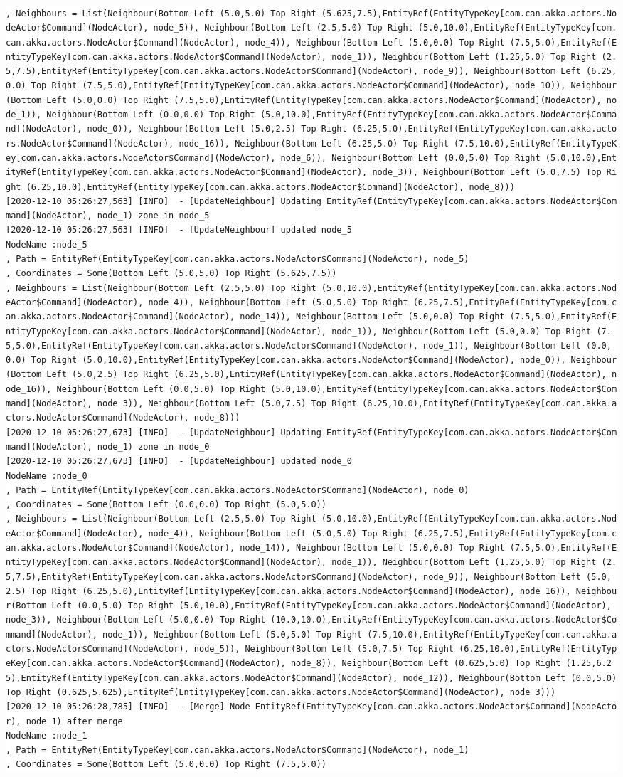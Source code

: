 ```log 
, Neighbours = List(Neighbour(Bottom Left (5.0,5.0) Top Right (5.625,7.5),EntityRef(EntityTypeKey[com.can.akka.actors.NodeActor$Command](NodeActor), node_5)), Neighbour(Bottom Left (2.5,5.0) Top Right (5.0,10.0),EntityRef(EntityTypeKey[com.can.akka.actors.NodeActor$Command](NodeActor), node_4)), Neighbour(Bottom Left (5.0,0.0) Top Right (7.5,5.0),EntityRef(EntityTypeKey[com.can.akka.actors.NodeActor$Command](NodeActor), node_1)), Neighbour(Bottom Left (1.25,5.0) Top Right (2.5,7.5),EntityRef(EntityTypeKey[com.can.akka.actors.NodeActor$Command](NodeActor), node_9)), Neighbour(Bottom Left (6.25,0.0) Top Right (7.5,5.0),EntityRef(EntityTypeKey[com.can.akka.actors.NodeActor$Command](NodeActor), node_10)), Neighbour(Bottom Left (5.0,0.0) Top Right (7.5,5.0),EntityRef(EntityTypeKey[com.can.akka.actors.NodeActor$Command](NodeActor), node_1)), Neighbour(Bottom Left (0.0,0.0) Top Right (5.0,10.0),EntityRef(EntityTypeKey[com.can.akka.actors.NodeActor$Command](NodeActor), node_0)), Neighbour(Bottom Left (5.0,2.5) Top Right (6.25,5.0),EntityRef(EntityTypeKey[com.can.akka.actors.NodeActor$Command](NodeActor), node_16)), Neighbour(Bottom Left (6.25,5.0) Top Right (7.5,10.0),EntityRef(EntityTypeKey[com.can.akka.actors.NodeActor$Command](NodeActor), node_6)), Neighbour(Bottom Left (0.0,5.0) Top Right (5.0,10.0),EntityRef(EntityTypeKey[com.can.akka.actors.NodeActor$Command](NodeActor), node_3)), Neighbour(Bottom Left (5.0,7.5) Top Right (6.25,10.0),EntityRef(EntityTypeKey[com.can.akka.actors.NodeActor$Command](NodeActor), node_8)))
[2020-12-10 05:26:27,563] [INFO]  - [UpdateNeighbour] Updating EntityRef(EntityTypeKey[com.can.akka.actors.NodeActor$Command](NodeActor), node_1) zone in node_5
[2020-12-10 05:26:27,563] [INFO]  - [UpdateNeighbour] updated node_5 
NodeName :node_5
, Path = EntityRef(EntityTypeKey[com.can.akka.actors.NodeActor$Command](NodeActor), node_5)
, Coordinates = Some(Bottom Left (5.0,5.0) Top Right (5.625,7.5)) 
, Neighbours = List(Neighbour(Bottom Left (2.5,5.0) Top Right (5.0,10.0),EntityRef(EntityTypeKey[com.can.akka.actors.NodeActor$Command](NodeActor), node_4)), Neighbour(Bottom Left (5.0,5.0) Top Right (6.25,7.5),EntityRef(EntityTypeKey[com.can.akka.actors.NodeActor$Command](NodeActor), node_14)), Neighbour(Bottom Left (5.0,0.0) Top Right (7.5,5.0),EntityRef(EntityTypeKey[com.can.akka.actors.NodeActor$Command](NodeActor), node_1)), Neighbour(Bottom Left (5.0,0.0) Top Right (7.5,5.0),EntityRef(EntityTypeKey[com.can.akka.actors.NodeActor$Command](NodeActor), node_1)), Neighbour(Bottom Left (0.0,0.0) Top Right (5.0,10.0),EntityRef(EntityTypeKey[com.can.akka.actors.NodeActor$Command](NodeActor), node_0)), Neighbour(Bottom Left (5.0,2.5) Top Right (6.25,5.0),EntityRef(EntityTypeKey[com.can.akka.actors.NodeActor$Command](NodeActor), node_16)), Neighbour(Bottom Left (0.0,5.0) Top Right (5.0,10.0),EntityRef(EntityTypeKey[com.can.akka.actors.NodeActor$Command](NodeActor), node_3)), Neighbour(Bottom Left (5.0,7.5) Top Right (6.25,10.0),EntityRef(EntityTypeKey[com.can.akka.actors.NodeActor$Command](NodeActor), node_8)))
[2020-12-10 05:26:27,673] [INFO]  - [UpdateNeighbour] Updating EntityRef(EntityTypeKey[com.can.akka.actors.NodeActor$Command](NodeActor), node_1) zone in node_0
[2020-12-10 05:26:27,673] [INFO]  - [UpdateNeighbour] updated node_0 
NodeName :node_0
, Path = EntityRef(EntityTypeKey[com.can.akka.actors.NodeActor$Command](NodeActor), node_0)
, Coordinates = Some(Bottom Left (0.0,0.0) Top Right (5.0,5.0)) 
, Neighbours = List(Neighbour(Bottom Left (2.5,5.0) Top Right (5.0,10.0),EntityRef(EntityTypeKey[com.can.akka.actors.NodeActor$Command](NodeActor), node_4)), Neighbour(Bottom Left (5.0,5.0) Top Right (6.25,7.5),EntityRef(EntityTypeKey[com.can.akka.actors.NodeActor$Command](NodeActor), node_14)), Neighbour(Bottom Left (5.0,0.0) Top Right (7.5,5.0),EntityRef(EntityTypeKey[com.can.akka.actors.NodeActor$Command](NodeActor), node_1)), Neighbour(Bottom Left (1.25,5.0) Top Right (2.5,7.5),EntityRef(EntityTypeKey[com.can.akka.actors.NodeActor$Command](NodeActor), node_9)), Neighbour(Bottom Left (5.0,2.5) Top Right (6.25,5.0),EntityRef(EntityTypeKey[com.can.akka.actors.NodeActor$Command](NodeActor), node_16)), Neighbour(Bottom Left (0.0,5.0) Top Right (5.0,10.0),EntityRef(EntityTypeKey[com.can.akka.actors.NodeActor$Command](NodeActor), node_3)), Neighbour(Bottom Left (5.0,0.0) Top Right (10.0,10.0),EntityRef(EntityTypeKey[com.can.akka.actors.NodeActor$Command](NodeActor), node_1)), Neighbour(Bottom Left (5.0,5.0) Top Right (7.5,10.0),EntityRef(EntityTypeKey[com.can.akka.actors.NodeActor$Command](NodeActor), node_5)), Neighbour(Bottom Left (5.0,7.5) Top Right (6.25,10.0),EntityRef(EntityTypeKey[com.can.akka.actors.NodeActor$Command](NodeActor), node_8)), Neighbour(Bottom Left (0.625,5.0) Top Right (1.25,6.25),EntityRef(EntityTypeKey[com.can.akka.actors.NodeActor$Command](NodeActor), node_12)), Neighbour(Bottom Left (0.0,5.0) Top Right (0.625,5.625),EntityRef(EntityTypeKey[com.can.akka.actors.NodeActor$Command](NodeActor), node_3)))
[2020-12-10 05:26:28,785] [INFO]  - [Merge] Node EntityRef(EntityTypeKey[com.can.akka.actors.NodeActor$Command](NodeActor), node_1) after merge 
NodeName :node_1
, Path = EntityRef(EntityTypeKey[com.can.akka.actors.NodeActor$Command](NodeActor), node_1)
, Coordinates = Some(Bottom Left (5.0,0.0) Top Right (7.5,5.0)) 
```